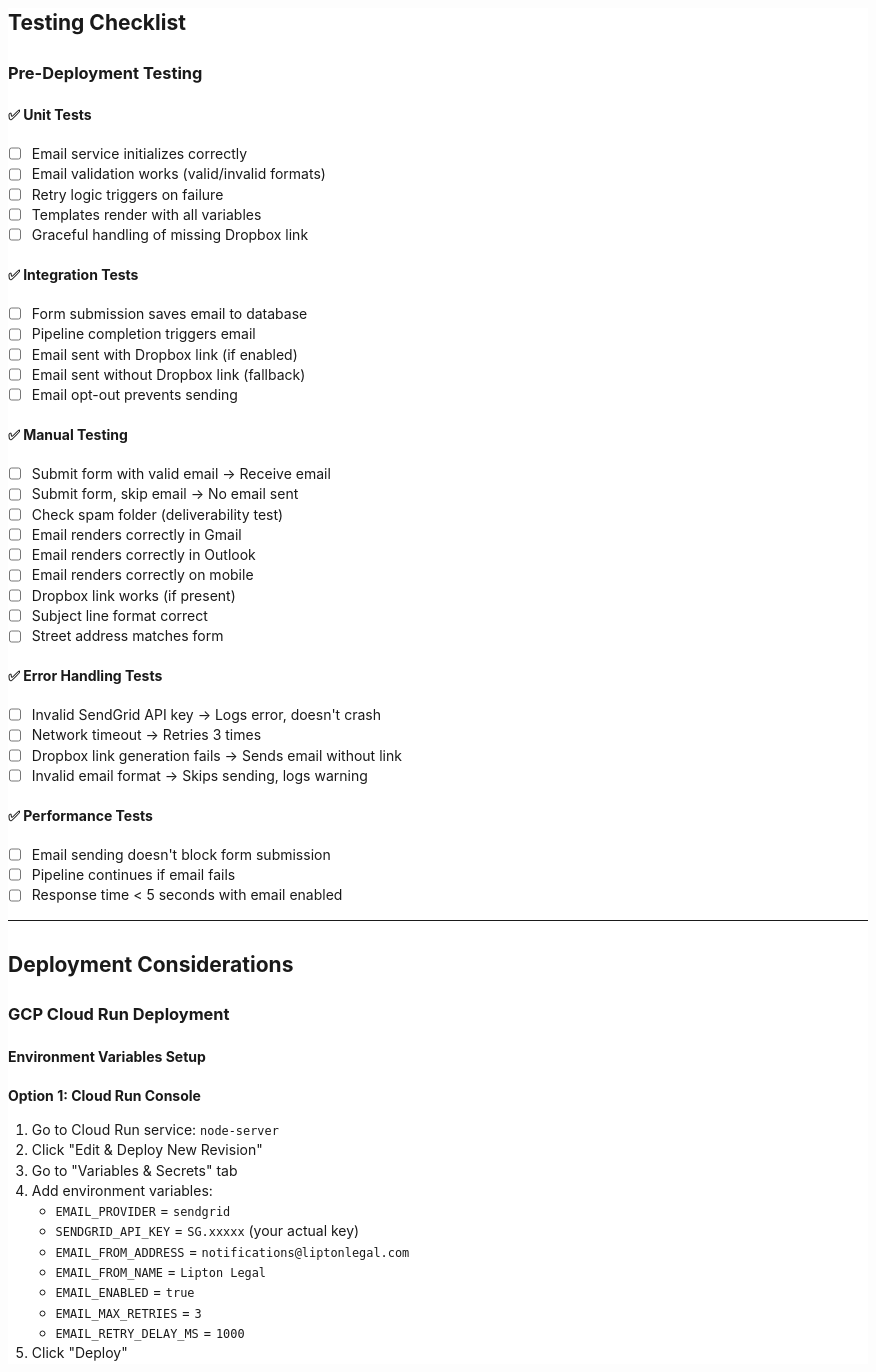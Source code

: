 
## Testing Checklist

### Pre-Deployment Testing

#### ✅ Unit Tests
- [ ] Email service initializes correctly
- [ ] Email validation works (valid/invalid formats)
- [ ] Retry logic triggers on failure
- [ ] Templates render with all variables
- [ ] Graceful handling of missing Dropbox link

#### ✅ Integration Tests
- [ ] Form submission saves email to database
- [ ] Pipeline completion triggers email
- [ ] Email sent with Dropbox link (if enabled)
- [ ] Email sent without Dropbox link (fallback)
- [ ] Email opt-out prevents sending

#### ✅ Manual Testing
- [ ] Submit form with valid email → Receive email
- [ ] Submit form, skip email → No email sent
- [ ] Check spam folder (deliverability test)
- [ ] Email renders correctly in Gmail
- [ ] Email renders correctly in Outlook
- [ ] Email renders correctly on mobile
- [ ] Dropbox link works (if present)
- [ ] Subject line format correct
- [ ] Street address matches form

#### ✅ Error Handling Tests
- [ ] Invalid SendGrid API key → Logs error, doesn't crash
- [ ] Network timeout → Retries 3 times
- [ ] Dropbox link generation fails → Sends email without link
- [ ] Invalid email format → Skips sending, logs warning

#### ✅ Performance Tests
- [ ] Email sending doesn't block form submission
- [ ] Pipeline continues if email fails
- [ ] Response time < 5 seconds with email enabled

---

## Deployment Considerations

### GCP Cloud Run Deployment

#### Environment Variables Setup

**Option 1: Cloud Run Console**
1. Go to Cloud Run service: `node-server`
2. Click "Edit & Deploy New Revision"
3. Go to "Variables & Secrets" tab
4. Add environment variables:
   - `EMAIL_PROVIDER` = `sendgrid`
   - `SENDGRID_API_KEY` = `SG.xxxxx` (your actual key)
   - `EMAIL_FROM_ADDRESS` = `notifications@liptonlegal.com`
   - `EMAIL_FROM_NAME` = `Lipton Legal`
   - `EMAIL_ENABLED` = `true`
   - `EMAIL_MAX_RETRIES` = `3`
   - `EMAIL_RETRY_DELAY_MS` = `1000`
5. Click "Deploy"
